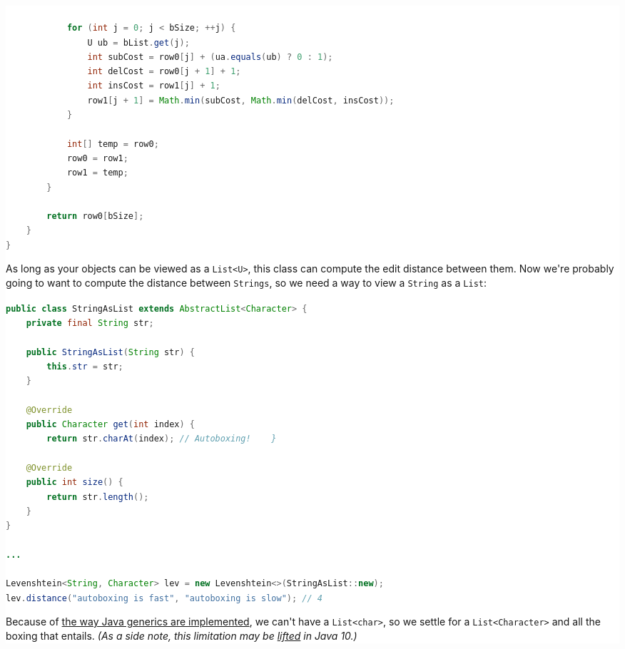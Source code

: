 ```java

            for (int j = 0; j < bSize; ++j) {
                U ub = bList.get(j);
                int subCost = row0[j] + (ua.equals(ub) ? 0 : 1);
                int delCost = row0[j + 1] + 1;
                int insCost = row1[j] + 1;
                row1[j + 1] = Math.min(subCost, Math.min(delCost, insCost));
            }

            int[] temp = row0;
            row0 = row1;
            row1 = temp;
        }

        return row0[bSize];
    }
}
```

As long as your objects can be viewed as a `List<U>`, this class can compute the edit distance between them.
Now we're probably going to want to compute the distance between `Strings`, so we need a way to view a `String` as a `List`:

```java
public class StringAsList extends AbstractList<Character> {
    private final String str;

    public StringAsList(String str) {
        this.str = str;
    }

    @Override
    public Character get(int index) {
        return str.charAt(index); // Autoboxing!    }

    @Override
    public int size() {
        return str.length();
    }
}

...

Levenshtein<String, Character> lev = new Levenshtein<>(StringAsList::new);
lev.distance("autoboxing is fast", "autoboxing is slow"); // 4
```

Because of [the way Java generics are implemented], we can't have a `List<char>`, so we settle for a `List<Character>` and all the boxing that entails.
*(As a side note, this limitation may be [lifted] in Java 10.)*

[the way Java generics are implemented]: https://stackoverflow.com/q/2721546/502399
[lifted]: https://openjdk.java.net/jeps/218


[Levenshtein distance]: https://en.wikipedia.org/wiki/Levenshtein_distance
[JMH]: https://openjdk.java.net/projects/code-tools/jmh/
[samples]: https://hg.openjdk.java.net/code-tools/jmh/file/tip/jmh-samples/src/main/java/org/openjdk/jmh/samples/
[gymnastics]: https://hg.openjdk.java.net/code-tools/jmh/file/tip/jmh-core/src/main/java/org/openjdk/jmh/infra/Blackhole.java
[dead-code elimination]: https://hg.openjdk.java.net/code-tools/jmh/file/tip/jmh-samples/src/main/java/org/openjdk/jmh/samples/JMHSample_08_DeadCode.java
[perf]: https://perf.wiki.kernel.org/index.php/Main_Page
[packaged it for you]: https://aur.archlinux.org/packages/java8-openjdk-hsdis/